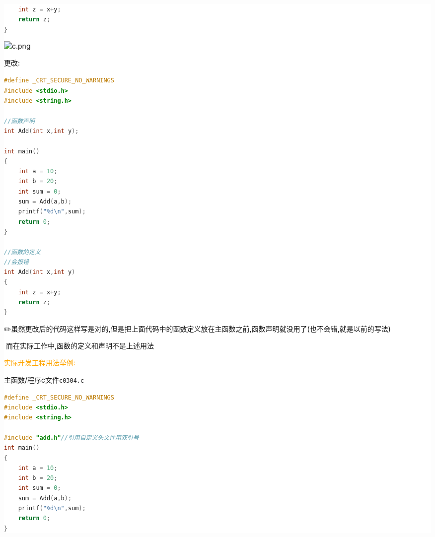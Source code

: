 ```c
	int z = x+y;
	return z;
}
```

![c.png](https://s1.imagehub.cc/images/2021/04/04/c.png)

更改:

```c
#define _CRT_SECURE_NO_WARNINGS 
#include <stdio.h>
#include <string.h>

//函数声明
int Add(int x,int y);

int main() 
{	
	int a = 10;
	int b = 20;
	int sum = 0;
	sum = Add(a,b);
	printf("%d\n",sum);
	return 0;
}

//函数的定义
//会报错
int Add(int x,int y)
{
	int z = x+y;
	return z;
}
```

✏️虽然更改后的代码这样写是对的,但是把上面代码中的函数定义放在主函数之前,函数声明就没用了(也不会错,就是以前的写法)

​	 而在实际工作中,函数的定义和声明不是上述用法

<font style="color:orange;">实际开发工程用法举例:</font>

主函数/程序c文件`c0304.c`

```c
#define _CRT_SECURE_NO_WARNINGS
#include <stdio.h>
#include <string.h>

#include "add.h"//引用自定义头文件用双引号
int main() 
{	
	int a = 10;
	int b = 20;
	int sum = 0;
	sum = Add(a,b);
	printf("%d\n",sum);
	return 0;
}
```
